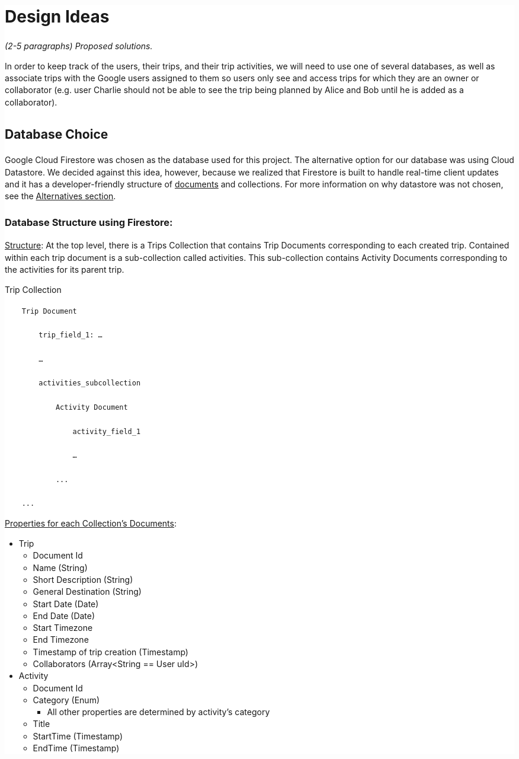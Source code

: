 

# Design Ideas

_(2-5 paragraphs) Proposed solutions._

In order to keep track of the users, their trips, and their trip activities, we will need to use one of several databases, as well as associate trips with the Google users assigned to them so users only see and access trips for which they are an owner or collaborator (e.g. user Charlie should not be able to see the trip being planned by Alice and Bob until he is added as a collaborator).


## Database Choice

Google Cloud Firestore was chosen as the database used for this project. The alternative option for our database was using Cloud Datastore. We decided against this idea, however, because we realized that Firestore is built to handle real-time client updates and it has a developer-friendly structure of [documents](https://firebase.google.com/docs/firestore/data-model#documents ) and collections. For more information on why datastore was not chosen, see the [Alternatives section](#bookmark=id.5xej4za5g84t).


### Database Structure using Firestore:

<span style="text-decoration:underline;">Structure</span>: At the top level, there is a Trips Collection that contains Trip Documents corresponding to each created trip. Contained within each trip document is a sub-collection called activities. This sub-collection contains Activity Documents corresponding to the activities for its parent trip.

Trip Collection

		Trip Document

			trip_field_1: …

			…

			activities_subcollection

				Activity Document

					activity_field_1

					…

				...

		...

<span style="text-decoration:underline;">Properties for each Collection’s Documents</span>:



*   Trip
    *   Document Id
    *   Name (String)
    *   Short Description (String)
    *   General Destination (String)
    *   Start Date (Date)
    *   End Date (Date)
    *   Start Timezone
    *   End Timezone
    *   Timestamp of trip creation (Timestamp)
    *   Collaborators (Array&lt;String == User uId>)
*   Activity
    *   Document Id
    *   Category (Enum)
        *   All other properties are determined by activity’s category
    *   Title
    *   StartTime (Timestamp)
    *   EndTime (Timestamp)